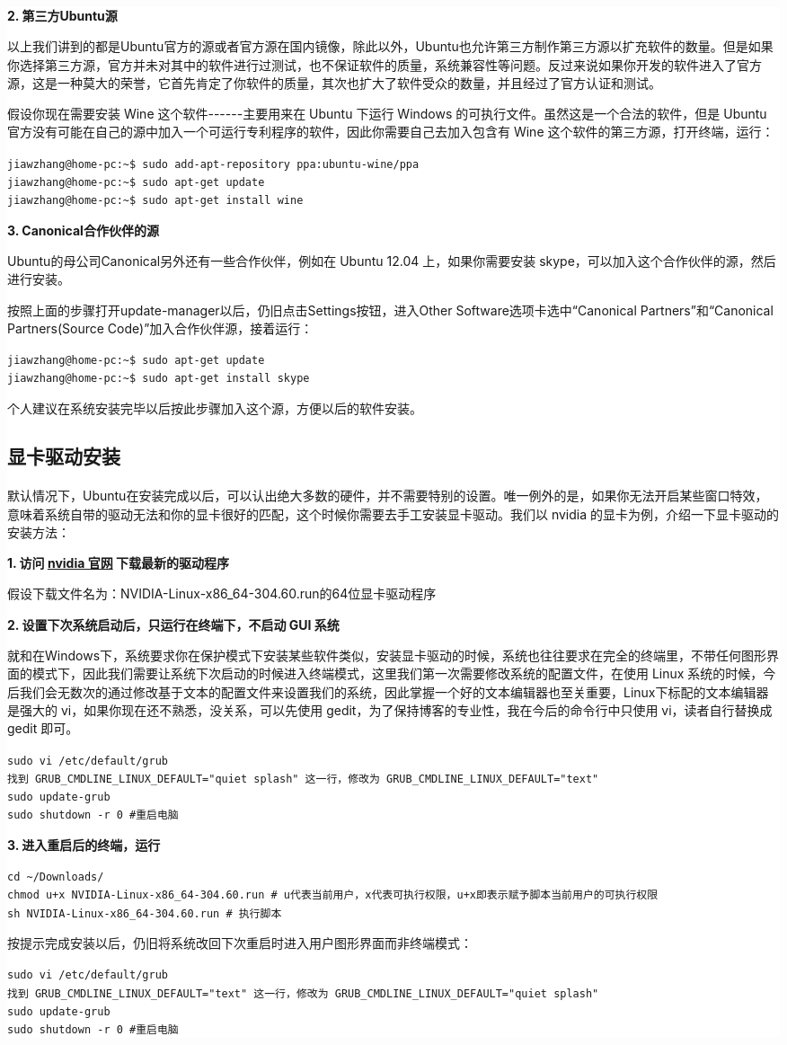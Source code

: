 **2. 第三方Ubuntu源**

以上我们讲到的都是Ubuntu官方的源或者官方源在国内镜像，除此以外，Ubuntu也允许第三方制作第三方源以扩充软件的数量。但是如果你选择第三方源，官方并未对其中的软件进行过测试，也不保证软件的质量，系统兼容性等问题。反过来说如果你开发的软件进入了官方源，这是一种莫大的荣誉，它首先肯定了你软件的质量，其次也扩大了软件受众的数量，并且经过了官方认证和测试。

假设你现在需要安装 Wine 这个软件------主要用来在 Ubuntu 下运行 Windows 的可执行文件。虽然这是一个合法的软件，但是 Ubuntu 官方没有可能在自己的源中加入一个可运行专利程序的软件，因此你需要自己去加入包含有 Wine 这个软件的第三方源，打开终端，运行：
```
jiawzhang@home-pc:~$ sudo add-apt-repository ppa:ubuntu-wine/ppa
jiawzhang@home-pc:~$ sudo apt-get update
jiawzhang@home-pc:~$ sudo apt-get install wine
```

**3. Canonical合作伙伴的源**

Ubuntu的母公司Canonical另外还有一些合作伙伴，例如在 Ubuntu 12.04 上，如果你需要安装 skype，可以加入这个合作伙伴的源，然后进行安装。

按照上面的步骤打开update-manager以后，仍旧点击Settings按钮，进入Other Software选项卡选中“Canonical Partners”和“Canonical Partners(Source Code)”加入合作伙伴源，接着运行：
```
jiawzhang@home-pc:~$ sudo apt-get update
jiawzhang@home-pc:~$ sudo apt-get install skype
```

个人建议在系统安装完毕以后按此步骤加入这个源，方便以后的软件安装。


显卡驱动安装
--------------------------
默认情况下，Ubuntu在安装完成以后，可以认出绝大多数的硬件，并不需要特别的设置。唯一例外的是，如果你无法开启某些窗口特效，意味着系统自带的驱动无法和你的显卡很好的匹配，这个时候你需要去手工安装显卡驱动。我们以 nvidia 的显卡为例，介绍一下显卡驱动的安装方法：

**1. 访问 [nvidia 官网][5] 下载最新的驱动程序**

假设下载文件名为：NVIDIA-Linux-x86_64-304.60.run的64位显卡驱动程序

**2. 设置下次系统启动后，只运行在终端下，不启动 GUI 系统**

就和在Windows下，系统要求你在保护模式下安装某些软件类似，安装显卡驱动的时候，系统也往往要求在完全的终端里，不带任何图形界面的模式下，因此我们需要让系统下次启动的时候进入终端模式，这里我们第一次需要修改系统的配置文件，在使用 Linux 系统的时候，今后我们会无数次的通过修改基于文本的配置文件来设置我们的系统，因此掌握一个好的文本编辑器也至关重要，Linux下标配的文本编辑器是强大的 vi，如果你现在还不熟悉，没关系，可以先使用 gedit，为了保持博客的专业性，我在今后的命令行中只使用 vi，读者自行替换成 gedit 即可。
```
sudo vi /etc/default/grub
找到 GRUB_CMDLINE_LINUX_DEFAULT="quiet splash" 这一行，修改为 GRUB_CMDLINE_LINUX_DEFAULT="text"
sudo update-grub
sudo shutdown -r 0 #重启电脑
```

**3. 进入重启后的终端，运行**

```
cd ~/Downloads/
chmod u+x NVIDIA-Linux-x86_64-304.60.run # u代表当前用户，x代表可执行权限，u+x即表示赋予脚本当前用户的可执行权限
sh NVIDIA-Linux-x86_64-304.60.run # 执行脚本
```
按提示完成安装以后，仍旧将系统改回下次重启时进入用户图形界面而非终端模式：
```
sudo vi /etc/default/grub
找到 GRUB_CMDLINE_LINUX_DEFAULT="text" 这一行，修改为 GRUB_CMDLINE_LINUX_DEFAULT="quiet splash"
sudo update-grub
sudo shutdown -r 0 #重启电脑
```


[1]: /blog/2012/10/22/ubuntu-living-handbook-experience/
[2]: http://www.ubuntu.com/download
[3]: http://mirrors.163.com/ubuntu-releases/precise/
[4]: http://www.pendrivelinux.com/universal-usb-installer-easy-as-1-2-3/
[Universal-USB-Installer]: /images/ubuntu_living_handbook/Universal-USB-Installer.png
[startup-disk-creator]: /images/ubuntu_living_handbook/startup-disk-creator.png
[installation-type]: /images/ubuntu_living_handbook/installation-type.png
[5]: http://www.nvidia.com/object/unix.html
[6]: https://www.dropbox.com/install
[7]: http://db.tt/oNnbpla